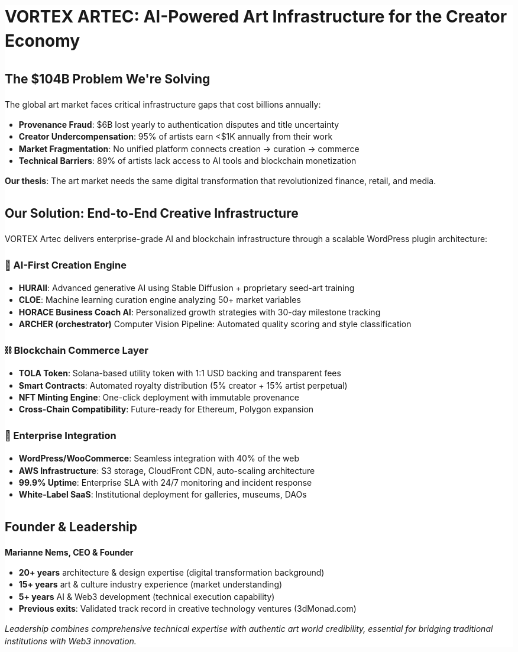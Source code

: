 # VORTEX ARTEC: AI-Powered Art Infrastructure for the Creator Economy

## The $104B Problem We're Solving

The global art market faces critical infrastructure gaps that cost billions annually:

- **Provenance Fraud**: $6B lost yearly to authentication disputes and title uncertainty
- **Creator Undercompensation**: 95% of artists earn <$1K annually from their work
- **Market Fragmentation**: No unified platform connects creation → curation → commerce
- **Technical Barriers**: 89% of artists lack access to AI tools and blockchain monetization

**Our thesis**: The art market needs the same digital transformation that revolutionized finance, retail, and media.

## Our Solution: End-to-End Creative Infrastructure

VORTEX Artec delivers enterprise-grade AI and blockchain infrastructure through a scalable WordPress plugin architecture:

### 🤖 AI-First Creation Engine
- **HURAII**: Advanced generative AI using Stable Diffusion + proprietary seed-art training
- **CLOE**: Machine learning curation engine analyzing 50+ market variables
- **HORACE Business Coach AI**: Personalized growth strategies with 30-day milestone tracking
- **ARCHER (orchestrator)** Computer Vision Pipeline: Automated quality scoring and style classification

### ⛓️ Blockchain Commerce Layer
- **TOLA Token**: Solana-based utility token with 1:1 USD backing and transparent fees
- **Smart Contracts**: Automated royalty distribution (5% creator + 15% artist perpetual)
- **NFT Minting Engine**: One-click deployment with immutable provenance
- **Cross-Chain Compatibility**: Future-ready for Ethereum, Polygon expansion

### 🏢 Enterprise Integration
- **WordPress/WooCommerce**: Seamless integration with 40% of the web
- **AWS Infrastructure**: S3 storage, CloudFront CDN, auto-scaling architecture
- **99.9% Uptime**: Enterprise SLA with 24/7 monitoring and incident response
- **White-Label SaaS**: Institutional deployment for galleries, museums, DAOs

## Founder & Leadership

**Marianne Nems, CEO & Founder**
- **20+ years** architecture & design expertise (digital transformation background)
- **15+ years** art & culture industry experience (market understanding)
- **5+ years** AI & Web3 development (technical execution capability)
- **Previous exits**: Validated track record in creative technology ventures (3dMonad.com)

*Leadership combines comprehensive technical expertise with authentic art world credibility, essential for bridging traditional institutions with Web3 innovation.*
